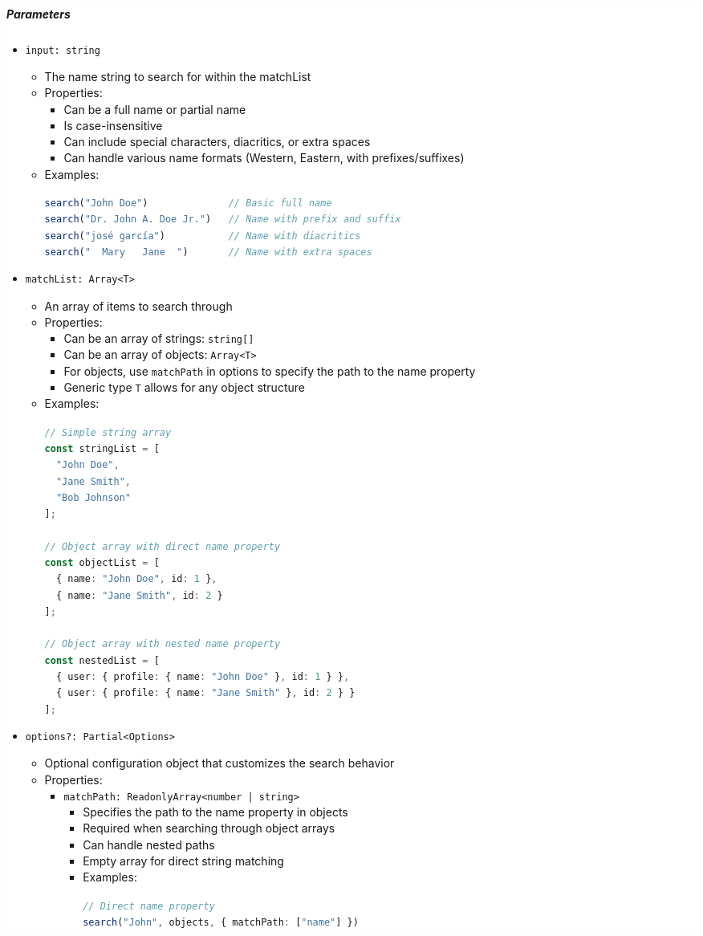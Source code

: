 ##### Parameters

- `input: string`
  - The name string to search for within the matchList
  - Properties:
    - Can be a full name or partial name
    - Is case-insensitive
    - Can include special characters, diacritics, or extra spaces
    - Can handle various name formats (Western, Eastern, with prefixes/suffixes)
  - Examples:
    ```typescript
    search("John Doe")              // Basic full name
    search("Dr. John A. Doe Jr.")   // Name with prefix and suffix
    search("josé garcía")           // Name with diacritics
    search("  Mary   Jane  ")       // Name with extra spaces
    ```

- `matchList: Array<T>`
  - An array of items to search through
  - Properties:
    - Can be an array of strings: `string[]`
    - Can be an array of objects: `Array<T>`
    - For objects, use `matchPath` in options to specify the path to the name property
    - Generic type `T` allows for any object structure
  - Examples:
    ```typescript
    // Simple string array
    const stringList = [
      "John Doe",
      "Jane Smith",
      "Bob Johnson"
    ];

    // Object array with direct name property
    const objectList = [
      { name: "John Doe", id: 1 },
      { name: "Jane Smith", id: 2 }
    ];

    // Object array with nested name property
    const nestedList = [
      { user: { profile: { name: "John Doe" }, id: 1 } },
      { user: { profile: { name: "Jane Smith" }, id: 2 } }
    ];
    ```

- `options?: Partial<Options>`
  - Optional configuration object that customizes the search behavior
  - Properties:
    - `matchPath: ReadonlyArray<number | string>`
      - Specifies the path to the name property in objects
      - Required when searching through object arrays
      - Can handle nested paths
      - Empty array for direct string matching
      - Examples:
        ```typescript
        // Direct name property
        search("John", objects, { matchPath: ["name"] })

